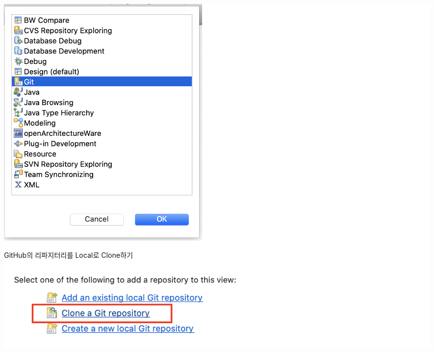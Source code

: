 <img src ="./img/bw_git2.png" width=400  >

GitHub의 리파지터리를 Local로 Clone하기

<img src ="./img/bw_git3.png" width=500  >
